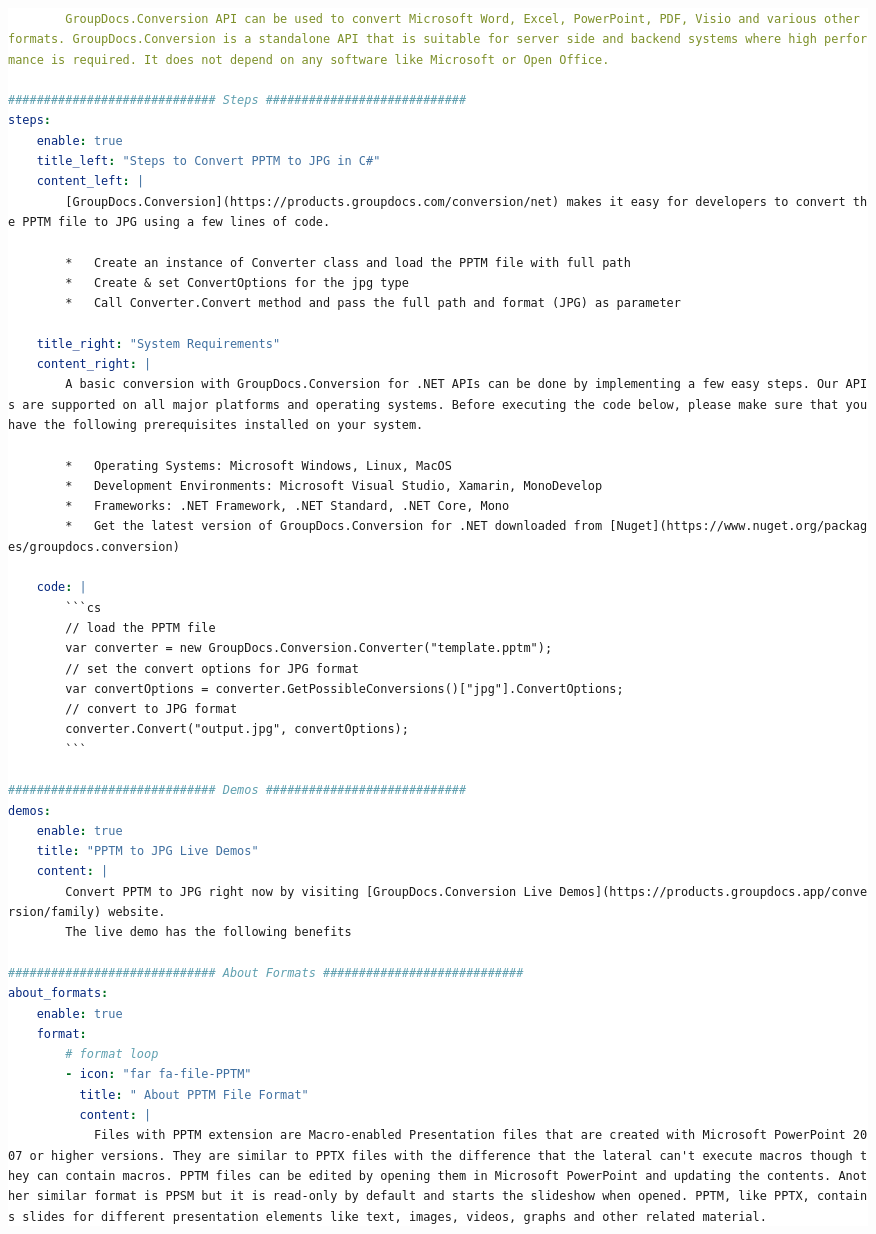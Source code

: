 ```yaml
        GroupDocs.Conversion API can be used to convert Microsoft Word, Excel, PowerPoint, PDF, Visio and various other formats. GroupDocs.Conversion is a standalone API that is suitable for server side and backend systems where high performance is required. It does not depend on any software like Microsoft or Open Office.

############################# Steps ############################
steps:
    enable: true
    title_left: "Steps to Convert PPTM to JPG in C#"
    content_left: |
        [GroupDocs.Conversion](https://products.groupdocs.com/conversion/net) makes it easy for developers to convert the PPTM file to JPG using a few lines of code.

        *   Create an instance of Converter class and load the PPTM file with full path
        *   Create & set ConvertOptions for the jpg type
        *   Call Converter.Convert method and pass the full path and format (JPG) as parameter
        
    title_right: "System Requirements"
    content_right: |
        A basic conversion with GroupDocs.Conversion for .NET APIs can be done by implementing a few easy steps. Our APIs are supported on all major platforms and operating systems. Before executing the code below, please make sure that you have the following prerequisites installed on your system.

        *   Operating Systems: Microsoft Windows, Linux, MacOS
        *   Development Environments: Microsoft Visual Studio, Xamarin, MonoDevelop
        *   Frameworks: .NET Framework, .NET Standard, .NET Core, Mono
        *   Get the latest version of GroupDocs.Conversion for .NET downloaded from [Nuget](https://www.nuget.org/packages/groupdocs.conversion)
        
    code: |
        ```cs
        // load the PPTM file
        var converter = new GroupDocs.Conversion.Converter("template.pptm");
        // set the convert options for JPG format
        var convertOptions = converter.GetPossibleConversions()["jpg"].ConvertOptions;
        // convert to JPG format
        converter.Convert("output.jpg", convertOptions);
        ```
        
############################# Demos ############################
demos:
    enable: true
    title: "PPTM to JPG Live Demos"
    content: |
        Convert PPTM to JPG right now by visiting [GroupDocs.Conversion Live Demos](https://products.groupdocs.app/conversion/family) website.  
        The live demo has the following benefits
        
############################# About Formats ############################
about_formats:
    enable: true
    format:
        # format loop
        - icon: "far fa-file-PPTM"
          title: " About PPTM File Format"
          content: |
            Files with PPTM extension are Macro-enabled Presentation files that are created with Microsoft PowerPoint 2007 or higher versions. They are similar to PPTX files with the difference that the lateral can't execute macros though they can contain macros. PPTM files can be edited by opening them in Microsoft PowerPoint and updating the contents. Another similar format is PPSM but it is read-only by default and starts the slideshow when opened. PPTM, like PPTX, contains slides for different presentation elements like text, images, videos, graphs and other related material.

```